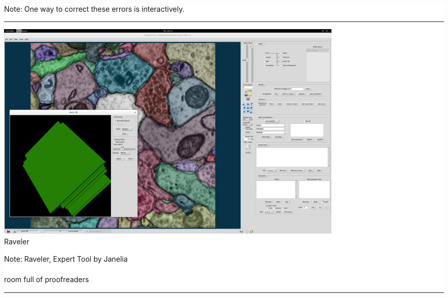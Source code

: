 Note: One way to correct these errors is interactively.

---

<img src='related_work_dojo/raveler.png' border=0 style='border:none;height:400px'><br>Raveler

Note: Raveler, Expert Tool by Janelia<br><br>room full of proofreaders

---
